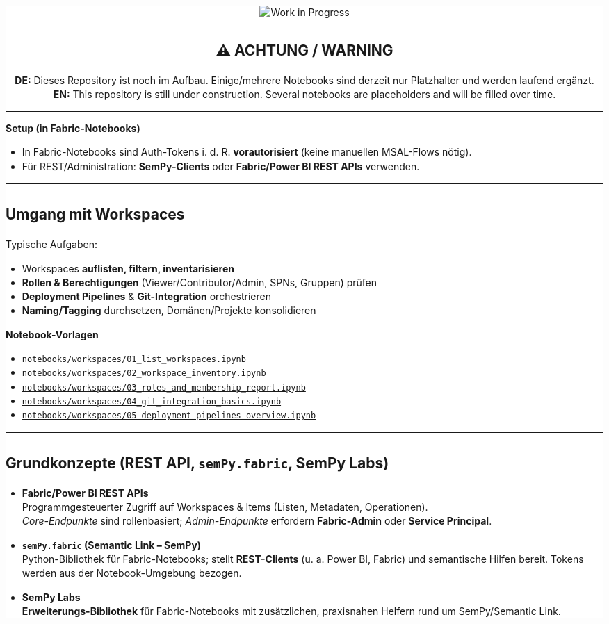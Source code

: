 
<div align="center">

<img alt="Work in Progress" src="https://img.shields.io/badge/Status-Work_in_Progress-red?style=for-the-badge" />

<h2>⚠️ ACHTUNG / WARNING</h2>

<strong>DE:</strong> Dieses Repository ist noch im Aufbau. Einige/mehrere Notebooks sind derzeit nur Platzhalter und werden laufend ergänzt.<br/>
<strong>EN:</strong> This repository is still under construction. Several notebooks are placeholders and will be filled over time.

</div>

---

**Setup (in Fabric-Notebooks)**
- In Fabric-Notebooks sind Auth-Tokens i. d. R. **vorautorisiert** (keine manuellen MSAL-Flows nötig).
- Für REST/Administration: **SemPy-Clients** oder **Fabric/Power BI REST APIs** verwenden.

---

## Umgang mit Workspaces
Typische Aufgaben:
- Workspaces **auflisten, filtern, inventarisieren**
- **Rollen & Berechtigungen** (Viewer/Contributor/Admin, SPNs, Gruppen) prüfen
- **Deployment Pipelines** & **Git-Integration** orchestrieren
- **Naming/Tagging** durchsetzen, Domänen/Projekte konsolidieren

**Notebook-Vorlagen**
- [`notebooks/workspaces/01_list_workspaces.ipynb`](notebooks/workspaces/01_list_workspaces.ipynb)
- [`notebooks/workspaces/02_workspace_inventory.ipynb`](notebooks/workspaces/02_workspace_inventory.ipynb)
- [`notebooks/workspaces/03_roles_and_membership_report.ipynb`](notebooks/workspaces/03_roles_and_membership_report.ipynb)
- [`notebooks/workspaces/04_git_integration_basics.ipynb`](notebooks/workspaces/04_git_integration_basics.ipynb)
- [`notebooks/workspaces/05_deployment_pipelines_overview.ipynb`](notebooks/workspaces/05_deployment_pipelines_overview.ipynb)

---

## Grundkonzepte (REST API, `semPy.fabric`, SemPy Labs)
- **Fabric/Power BI REST APIs**  
  Programmgesteuerter Zugriff auf Workspaces & Items (Listen, Metadaten, Operationen).  
  *Core-Endpunkte* sind rollenbasiert; *Admin-Endpunkte* erfordern **Fabric-Admin** oder **Service Principal**.

- **`semPy.fabric` (Semantic Link – SemPy)**  
  Python-Bibliothek für Fabric-Notebooks; stellt **REST-Clients** (u. a. Power BI, Fabric) und semantische Hilfen bereit. Tokens werden aus der Notebook-Umgebung bezogen.

- **SemPy Labs**  
  **Erweiterungs-Bibliothek** für Fabric-Notebooks mit zusätzlichen, praxisnahen Helfern rund um SemPy/Semantic Link.
